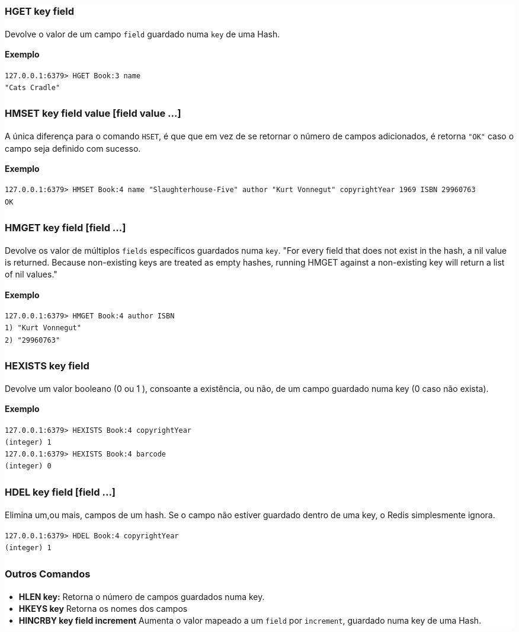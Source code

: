 ###  HGET key field  
Devolve o valor de um campo `field` guardado numa `key` de uma Hash.

**Exemplo**

    127.0.0.1:6379> HGET Book:3 name
    "Cats Cradle"
### HMSET key field value [field value ...]
A única diferença para o comando `HSET`, é que que em vez de se retornar o número de campos adicionados, é retorna `"OK"` caso o campo seja definido com sucesso.

**Exemplo**

    127.0.0.1:6379> HMSET Book:4 name "Slaughterhouse-Five" author "Kurt Vonnegut" copyrightYear 1969 ISBN 29960763
    OK


###  HMGET key field [field ...] 
Devolve os valor de múltiplos `fields` específicos guardados numa `key`.
"For every field that does not exist in the hash, a nil value is returned. Because non-existing keys are treated as empty hashes, running HMGET against a non-existing key will return a list of nil values."

**Exemplo** 

    127.0.0.1:6379> HMGET Book:4 author ISBN
    1) "Kurt Vonnegut"
    2) "29960763"


### HEXISTS key field
Devolve um valor booleano (0 ou 1 ), consoante a existência, ou não, de um campo guardado numa key (0 caso não exista).

**Exemplo** 

    127.0.0.1:6379> HEXISTS Book:4 copyrightYear
    (integer) 1
    127.0.0.1:6379> HEXISTS Book:4 barcode
    (integer) 0


### HDEL key field [field ...]

Elimina um,ou mais, campos de um hash. Se o campo não estiver guardado dentro de uma key, o Redis simplesmente ignora.

    127.0.0.1:6379> HDEL Book:4 copyrightYear
    (integer) 1

### Outros Comandos

- **HLEN key:**
 Retorna o número de campos guardados numa key.
- **HKEYS key**
 Retorna os nomes dos campos
- **HINCRBY key field increment**
 Aumenta o valor mapeado a um `field` por `increment`, guardado numa key de uma Hash.
    